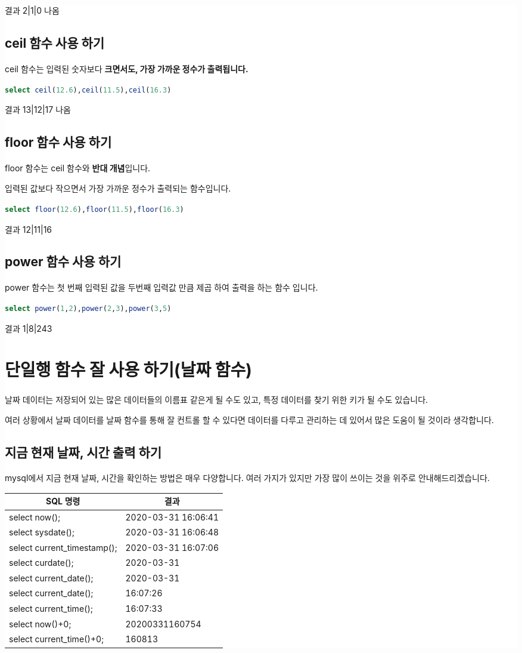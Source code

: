 결과 2|1|0 나옴

## ceil 함수 사용 하기

ceil 함수는 입력된 숫자보다 __크면서도, 가장 가까운 정수가 출력됩니다.__

```sql
select ceil(12.6),ceil(11.5),ceil(16.3)
```

 결과 13|12|17 나옴

## floor 함수 사용 하기

floor 함수는 ceil 함수와 **반대 개념**입니다. 

입력된 값보다 작으면서 가장 가까운 정수가 출력되는 함수입니다.

```sql
select floor(12.6),floor(11.5),floor(16.3)
```

결과 12|11|16

## power 함수 사용 하기

power 함수는 첫 번째 입력된 값을 두번째 입력값 만큼 제곱 하여 출력을 하는 함수 입니다.

```sql
select power(1,2),power(2,3),power(3,5)
```

결과 1|8|243



# 단일행 함수 잘 사용 하기(날짜 함수)

날짜 데이터는 저장되어 있는 많은 데이터들의 이름표 같은게 될 수도 있고, 특정 데이터를 찾기 위한 키가 될 수도 있습니다.

여러 상황에서 날짜 데이터를 날짜 함수를 통해 잘 컨트롤 할 수 있다면 데이터를 다루고 관리하는 데 있어서 많은 도움이 될 것이라 생각합니다.

## 지금 현재 날짜, 시간 출력 하기

mysql에서 지금 현재 날짜, 시간을 확인하는 방법은 매우 다양합니다. 여러 가지가 있지만 가장 많이 쓰이는 것을 위주로 안내해드리겠습니다.

| **SQL 명령**                | **결과**            |
| --------------------------- | ------------------- |
| select now();               | 2020-03-31 16:06:41 |
| select sysdate();           | 2020-03-31 16:06:48 |
| select current_timestamp(); | 2020-03-31 16:07:06 |
| select curdate();           | 2020-03-31          |
| select current_date();      | 2020-03-31          |
| select current_date();      | 16:07:26            |
| select current_time();      | 16:07:33            |
| select now()+0;             | 20200331160754      |
| select current_time()+0;    | 160813              |
